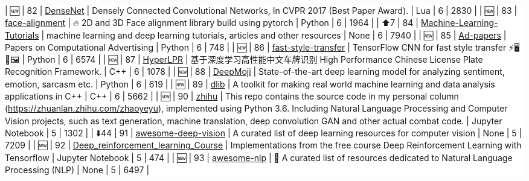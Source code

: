 | :new:              | 82   | [DenseNet](https://github.com/liuzhuang13/DenseNet)                                                              | Densely Connected Convolutional Networks, In CVPR 2017 (Best Paper Award).                                                                                                                                                                                                                         | Lua              | 6           | 2830        |
| :new:              | 83   | [face-alignment](https://github.com/1adrianb/face-alignment)                                                     | :fire: 2D and 3D Face alignment library build using pytorch                                                                                                                                                                                                                                        | Python           | 6           | 1964        |
| :arrow_up:7        | 84   | [Machine-Learning-Tutorials](https://github.com/ujjwalkarn/Machine-Learning-Tutorials)                           | machine learning and deep learning tutorials, articles and other resources                                                                                                                                                                                                                         | None             | 6           | 7940        |
| :new:              | 85   | [Ad-papers](https://github.com/wzhe06/Ad-papers)                                                                 | Papers on Computational Advertising                                                                                                                                                                                                                                                                | Python           | 6           | 748         |
| :new:              | 86   | [fast-style-transfer](https://github.com/lengstrom/fast-style-transfer)                                          | TensorFlow CNN for fast style transfer ⚡🖥🎨🖼                                                                                                                                                                                                                                                        | Python           | 6           | 6574        |
| :new:              | 87   | [HyperLPR](https://github.com/zeusees/HyperLPR)                                                                  | 基于深度学习高性能中文车牌识别 High Performance Chinese License Plate Recognition Framework.                                                                                                                                                                                                       | C++              | 6           | 1078        |
| :new:              | 88   | [DeepMoji](https://github.com/bfelbo/DeepMoji)                                                                   | State-of-the-art deep learning model for analyzing sentiment, emotion, sarcasm etc.                                                                                                                                                                                                                | Python           | 6           | 619         |
| :new:              | 89   | [dlib](https://github.com/davisking/dlib)                                                                        | A toolkit for making real world machine learning and data analysis applications in C++                                                                                                                                                                                                             | C++              | 6           | 5662        |
| :new:              | 90   | [zhihu](https://github.com/NELSONZHAO/zhihu)                                                                     | This repo contains the source code in my personal column (https://zhuanlan.zhihu.com/zhaoyeyu), implemented using Python 3.6. Including Natural Language Processing and Computer Vision projects, such as text generation, machine translation, deep convolution GAN and other actual combat code. | Jupyter Notebook | 5           | 1302        |
| :arrow_down:44     | 91   | [awesome-deep-vision](https://github.com/kjw0612/awesome-deep-vision)                                            | A curated list of deep learning resources for computer vision                                                                                                                                                                                                                                      | None             | 5           | 7209        |
| :new:              | 92   | [Deep_reinforcement_learning_Course](https://github.com/simoninithomas/Deep_reinforcement_learning_Course)       | Implementations from the free course Deep Reinforcement Learning with Tensorflow                                                                                                                                                                                                                   | Jupyter Notebook | 5           | 474         |
| :new:              | 93   | [awesome-nlp](https://github.com/keon/awesome-nlp)                                                               | :book: A curated list of resources dedicated to Natural Language Processing (NLP)                                                                                                                                                                                                                  | None             | 5           | 6497        |
